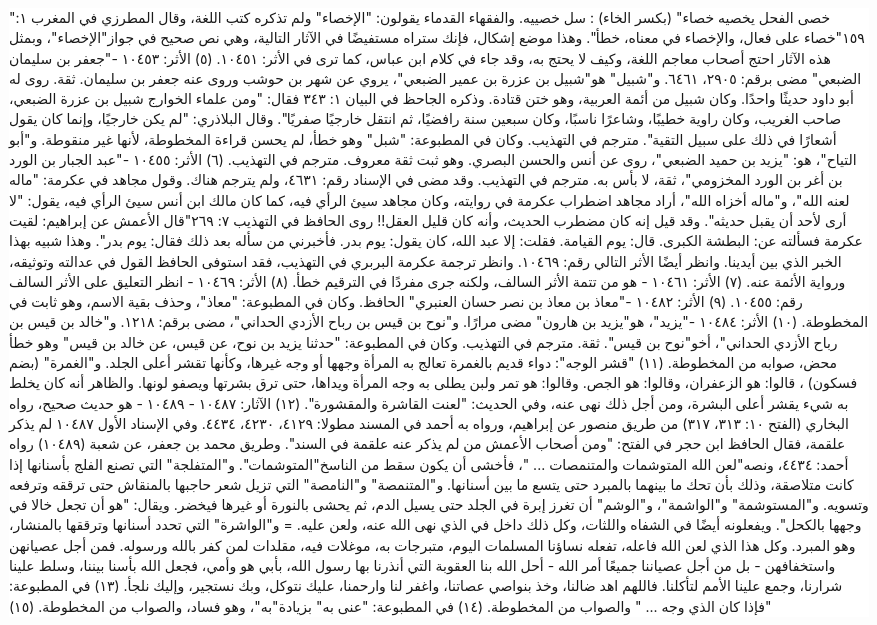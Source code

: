 "خصى الفحل يخصيه خصاء" (بكسر الخاء) : سل خصييه. والفقهاء القدماء يقولون: "الإخصاء" ولم تذكره كتب اللغة، وقال المطرزي في المغرب ١: ١٥٩"خصاء على فعال، والإخصاء في معناه، خطأ". وهذا موضع إشكال، فإنك ستراه مستفيضًا في الآثار التالية، وهي نص صحيح في جواز"الإخصاء"، وبمثل هذه الآثار احتج أصحاب معاجم اللغة، وكيف لا يحتج به، وقد جاء في كلام ابن عباس، كما ترى في الأثر: ١٠٤٥١.
(٥)
الأثر: ١٠٤٥٣ -"جعفر بن سليمان الضبعي" مضى برقم: ٢٩٠٥، ٦٤٦١. و"شبيل" هو"شبيل بن عزرة بن عمير الضبعي"، يروي عن شهر بن حوشب وروى عنه جعفر بن سليمان. ثقة. روى له أبو داود حديثًا واحدًا. وكان شبيل من أئمة العربية، وهو ختن قتادة. وذكره الجاحظ في البيان ١: ٣٤٣ فقال: "ومن علماء الخوارج شبيل بن عزرة الضبعي، صاحب الغريب، وكان راوية خطيبًا، وشاعرًا ناسبًا، وكان سبعين سنة رافضيًا، ثم انتقل خارجيًا صفريًا". وقال البلاذري: "لم يكن خارجيًا، وإنما كان يقول أشعارًا في ذلك على سبيل التقية". مترجم في التهذيب.
وكان في المطبوعة: "شبل" وهو خطأ، لم يحسن قراءة المخطوطة، لأنها غير منقوطة.
و"أبو التياح"، هو: "يزيد بن حميد الضبعي"، روى عن أنس والحسن البصري. وهو ثبت ثقة معروف. مترجم في التهذيب.
(٦)
الأثر: ١٠٤٥٥ -"عبد الجبار بن الورد بن أغر بن الورد المخزومي"، ثقة، لا بأس به. مترجم في التهذيب. وقد مضى في الإسناد رقم: ٤٦٣١، ولم يترجم هناك.
وقول مجاهد في عكرمة: "ماله لعنه الله"، و"ماله أخزاه الله"، أراد مجاهد اضطراب عكرمة في روايته، وكان مجاهد سيئ الرأي فيه، كما كان مالك ابن أنس سيئ الرأي فيه، يقول: "لا أرى لأحد أن يقبل حديثه". وقد قيل إنه كان مضطرب الحديث، وأنه كان قليل العقل!! روى الحافظ في التهذيب ٧: ٢٦٩"قال الأعمش عن إبراهيم: لقيت عكرمة فسألته عن: البطشة الكبرى. قال: يوم القيامة. فقلت: إلا عبد الله، كان يقول: يوم بدر. فأخبرني من سأله بعد ذلك فقال: يوم بدر". وهذا شبيه بهذا الخبر الذي بين أيدينا. وانظر أيضًا الأثر التالي رقم: ١٠٤٦٩.
وانظر ترجمة عكرمة البربري في التهذيب، فقد استوفى الحافظ القول في عدالته وتوثيقه، ورواية الأئمة عنه.
(٧)
الأثر: ١٠٤٦١ - هو من تتمة الأثر السالف، ولكنه جرى مفردًا في الترقيم خطأ.
(٨)
الأثر: ١٠٤٦٩ - انظر التعليق على الأثر السالف رقم: ١٠٤٥٥.
(٩)
الأثر: ١٠٤٨٢ -"معاذ بن معاذ بن نصر حسان العنبري" الحافظ. وكان في المطبوعة: "معاذ"، وحذف بقية الاسم، وهو ثابت في المخطوطة.
(١٠)
الأثر: ١٠٤٨٤ -"يزيد"، هو"يزيد بن هارون" مضى مرارًا.
و"نوح بن قيس بن رباح الأزدي الحداني"، مضى برقم: ١٢١٨.
و"خالد بن قيس بن رباح الأزدي الحداني"، أخو"نوح بن قيس". ثقة. مترجم في التهذيب.
وكان في المطبوعة: "حدثنا يزيد بن نوح، عن قيس، عن خالد بن قيس" وهو خطأ محض، صوابه من المخطوطة.
(١١)
"قشر الوجه": دواء قديم بالغمرة تعالج به المرأة وجهها أو وجه غيرها، وكأنها تقشر أعلى الجلد. و"الغمرة" (بضم فسكون) ، قالوا: هو الزعفران، وقالوا: هو الجص. وقالوا: هو تمر ولبن يطلى به وجه المرأة ويداها، حتى ترق بشرتها ويصفو لونها. والظاهر أنه كان يخلط به شيء يقشر أعلى البشرة، ومن أجل ذلك نهى عنه، وفي الحديث: "لعنت القاشرة والمقشورة".
(١٢)
الآثار: ١٠٤٨٧ - ١٠٤٨٩ - هو حديث صحيح، رواه البخاري (الفتح ١٠: ٣١٣، ٣١٧) من طريق منصور عن إبراهيم، ورواه به أحمد في المسند مطولا: ٤١٢٩، ٤٢٣٠، ٤٤٣٤.
وفي الإسناد الأول ١٠٤٨٧ لم يذكر علقمة، فقال الحافظ ابن حجر في الفتح: "ومن أصحاب الأعمش من لم يذكر عنه علقمة في السند".
وطريق محمد بن جعفر، عن شعبة (١٠٤٨٩) رواه أحمد: ٤٤٣٤، ونصه"لعن الله المتوشمات والمتنمصات ... "، فأخشى أن يكون سقط من الناسخ"المتوشمات".
و"المتفلجة" التي تصنع الفلج بأسنانها إذا كانت متلاصقة، وذلك بأن تحك ما بينهما بالمبرد حتى يتسع ما بين أسنانها.
و"المتنمصة" و"النامصة" التي تزيل شعر حاجبها بالمنقاش حتى ترققه وترفعه وتسويه. و"المستوشمة" و"الواشمة"، و"الوشم" أن تغرز إبرة في الجلد حتى يسيل الدم، ثم يحشى بالنورة أو غيرها فيخضر. ويقال: "هو أن تجعل خالا في وجهها بالكحل". ويفعلونه أيضًا في الشفاه واللثات، وكل ذلك داخل في الذي نهى الله عنه، ولعن عليه.
= و"الواشرة" التي تحدد أسنانها وترققها بالمنشار، وهو المبرد.
وكل هذا الذي لعن الله فاعله، تفعله نساؤنا المسلمات اليوم، متبرجات به، موغلات فيه، مقلدات لمن كفر بالله ورسوله. فمن أجل عصيانهن واستخفافهن - بل من أجل عصياننا جميعًا أمر الله - أحل الله بنا العقوبة التي أنذرنا بها رسول الله، بأبي هو وأمي، فجعل الله بأسنا بيننا، وسلط علينا شرارنا، وجمع علينا الأمم لتأكلنا. فاللهم اهد ضالنا، وخذ بنواصي عصاتنا، واغفر لنا وارحمنا، عليك نتوكل، وبك نستجير، وإليك نلجأ.
(١٣)
في المطبوعة: "فإذا كان الذي وجه ... " والصواب من المخطوطة.
(١٤)
في المطبوعة: "عنى به" بزيادة"به"، وهو فساد، والصواب من المخطوطة.
(١٥)
